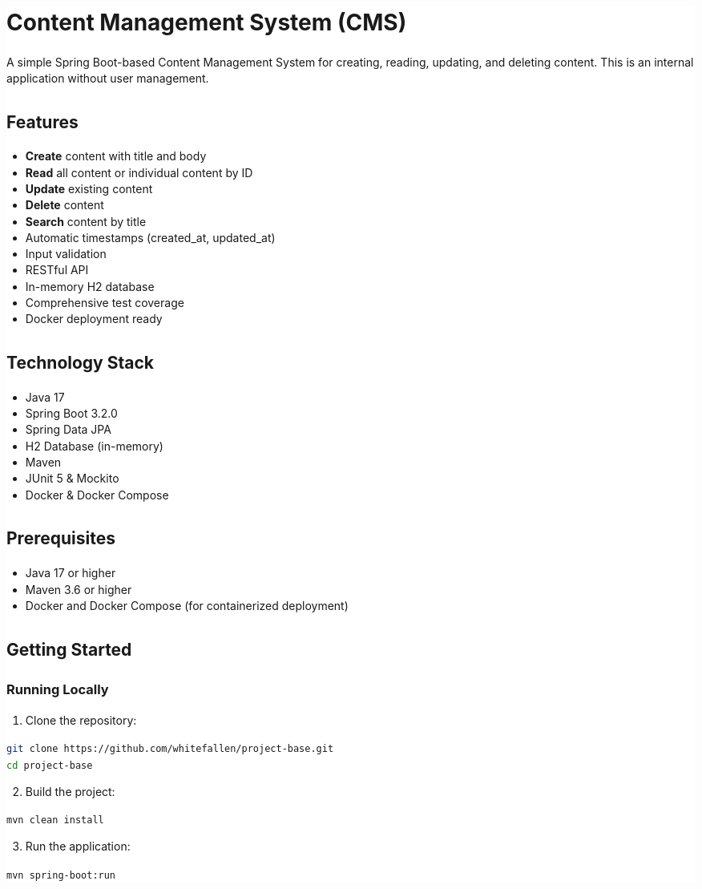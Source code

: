 # Content Management System (CMS)

A simple Spring Boot-based Content Management System for creating, reading, updating, and deleting content. This is an internal application without user management.

## Features

- **Create** content with title and body
- **Read** all content or individual content by ID
- **Update** existing content
- **Delete** content
- **Search** content by title
- Automatic timestamps (created_at, updated_at)
- Input validation
- RESTful API
- In-memory H2 database
- Comprehensive test coverage
- Docker deployment ready

## Technology Stack

- Java 17
- Spring Boot 3.2.0
- Spring Data JPA
- H2 Database (in-memory)
- Maven
- JUnit 5 & Mockito
- Docker & Docker Compose

## Prerequisites

- Java 17 or higher
- Maven 3.6 or higher
- Docker and Docker Compose (for containerized deployment)

## Getting Started

### Running Locally

1. Clone the repository:
```bash
git clone https://github.com/whitefallen/project-base.git
cd project-base
```

2. Build the project:
```bash
mvn clean install
```

3. Run the application:
```bash
mvn spring-boot:run
```

